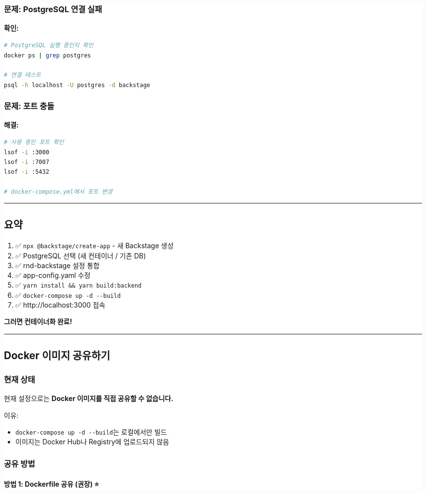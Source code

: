 ### 문제: PostgreSQL 연결 실패

**확인:**
```bash
# PostgreSQL 실행 중인지 확인
docker ps | grep postgres

# 연결 테스트
psql -h localhost -U postgres -d backstage
```

### 문제: 포트 충돌

**해결:**
```bash
# 사용 중인 포트 확인
lsof -i :3000
lsof -i :7007
lsof -i :5432

# docker-compose.yml에서 포트 변경
```

---

## 요약

1. ✅ `npx @backstage/create-app` - 새 Backstage 생성
2. ✅ PostgreSQL 선택 (새 컨테이너 / 기존 DB)
3. ✅ rnd-backstage 설정 통합
4. ✅ app-config.yaml 수정
5. ✅ `yarn install && yarn build:backend`
6. ✅ `docker-compose up -d --build`
7. ✅ http://localhost:3000 접속

**그러면 컨테이너화 완료!**

---

## Docker 이미지 공유하기

### 현재 상태

현재 설정으로는 **Docker 이미지를 직접 공유할 수 없습니다.**

이유:
- `docker-compose up -d --build`는 로컬에서만 빌드
- 이미지는 Docker Hub나 Registry에 업로드되지 않음

### 공유 방법

#### 방법 1: Dockerfile 공유 (권장) ⭐
